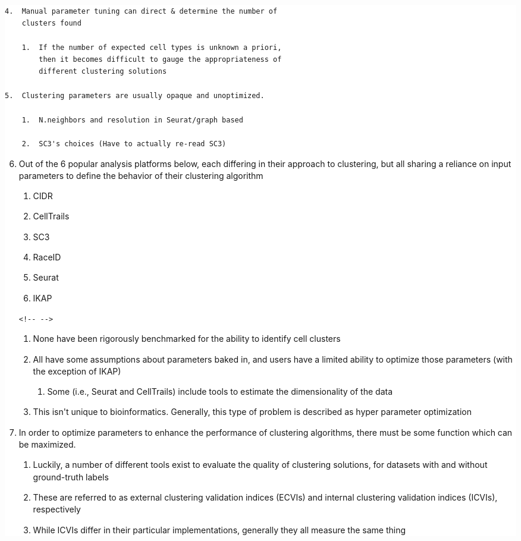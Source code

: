     4.  Manual parameter tuning can direct & determine the number of
        clusters found

        1.  If the number of expected cell types is unknown a priori,
            then it becomes difficult to gauge the appropriateness of
            different clustering solutions

    5.  Clustering parameters are usually opaque and unoptimized.

        1.  N.neighbors and resolution in Seurat/graph based

        2.  SC3's choices (Have to actually re-read SC3)

6.  Out of the 6 popular analysis platforms below, each differing in
    their approach to clustering, but all sharing a reliance on input
    parameters to define the behavior of their clustering algorithm

    1.  CIDR

    2.  CellTrails

    3.  SC3

    4.  RaceID

    5.  Seurat

    6.  IKAP

    ```{=html}
    <!-- -->
    ```
    1.  None have been rigorously benchmarked for the ability to
        identify cell clusters

    2.  All have some assumptions about parameters baked in, and users
        have a limited ability to optimize those parameters (with the
        exception of IKAP)

        1.  Some (i.e., Seurat and CellTrails) include tools to estimate
            the dimensionality of the data

    3.  This isn't unique to bioinformatics. Generally, this type of
        problem is described as hyper parameter optimization

7.  In order to optimize parameters to enhance the performance of
    clustering algorithms, there must be some function which can be
    maximized.

    1.  Luckily, a number of different tools exist to evaluate the
        quality of clustering solutions, for datasets with and without
        ground-truth labels

    2.  These are referred to as external clustering validation indices
        (ECVIs) and internal clustering validation indices (ICVIs),
        respectively

    3.  While ICVIs differ in their particular implementations,
        generally they all measure the same thing
